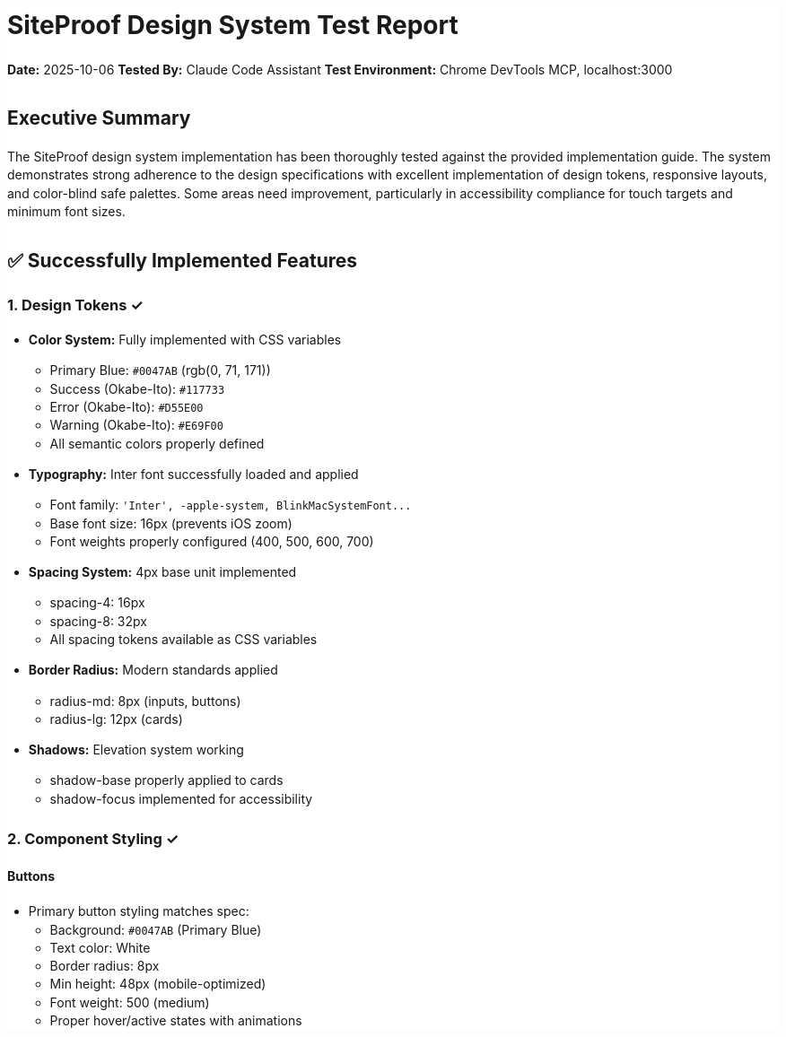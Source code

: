 # SiteProof Design System Test Report
**Date:** 2025-10-06
**Tested By:** Claude Code Assistant
**Test Environment:** Chrome DevTools MCP, localhost:3000

## Executive Summary

The SiteProof design system implementation has been thoroughly tested against the provided implementation guide. The system demonstrates strong adherence to the design specifications with excellent implementation of design tokens, responsive layouts, and color-blind safe palettes. Some areas need improvement, particularly in accessibility compliance for touch targets and minimum font sizes.

## ✅ Successfully Implemented Features

### 1. Design Tokens ✓
- **Color System:** Fully implemented with CSS variables
  - Primary Blue: `#0047AB` (rgb(0, 71, 171))
  - Success (Okabe-Ito): `#117733`
  - Error (Okabe-Ito): `#D55E00`
  - Warning (Okabe-Ito): `#E69F00`
  - All semantic colors properly defined

- **Typography:** Inter font successfully loaded and applied
  - Font family: `'Inter', -apple-system, BlinkMacSystemFont...`
  - Base font size: 16px (prevents iOS zoom)
  - Font weights properly configured (400, 500, 600, 700)

- **Spacing System:** 4px base unit implemented
  - spacing-4: 16px
  - spacing-8: 32px
  - All spacing tokens available as CSS variables

- **Border Radius:** Modern standards applied
  - radius-md: 8px (inputs, buttons)
  - radius-lg: 12px (cards)

- **Shadows:** Elevation system working
  - shadow-base properly applied to cards
  - shadow-focus implemented for accessibility

### 2. Component Styling ✓

#### Buttons
- Primary button styling matches spec:
  - Background: `#0047AB` (Primary Blue)
  - Text color: White
  - Border radius: 8px
  - Min height: 48px (mobile-optimized)
  - Font weight: 500 (medium)
  - Proper hover/active states with animations
